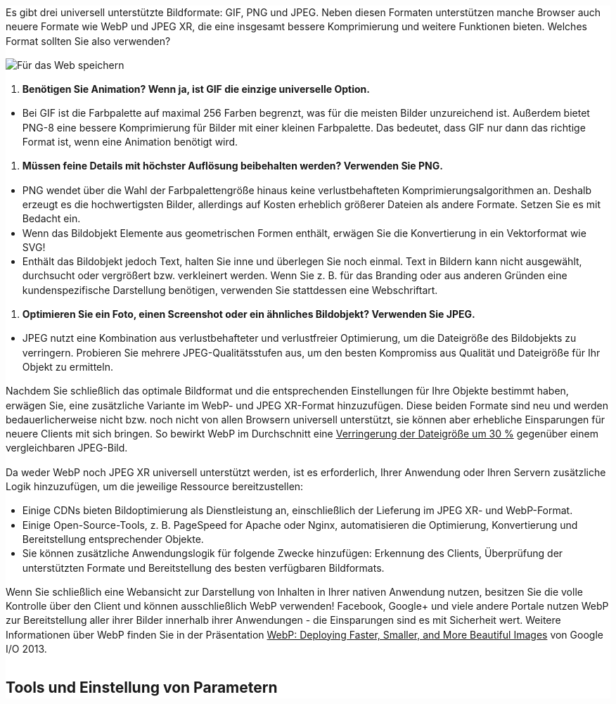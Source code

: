 </tbody>
</table>

Es gibt drei universell unterstützte Bildformate: GIF, PNG und JPEG. Neben diesen Formaten unterstützen manche Browser auch neuere Formate wie WebP und JPEG XR, die eine insgesamt bessere Komprimierung und weitere Funktionen bieten. Welches Format sollten Sie also verwenden?

<img src="images/format-tree.png" class="center" alt="Für das Web speichern">

1. **Benötigen Sie Animation? Wenn ja, ist GIF die einzige universelle Option.**
  * Bei GIF ist die Farbpalette auf maximal 256 Farben begrenzt, was für die meisten Bilder unzureichend ist. Außerdem bietet PNG-8 eine bessere Komprimierung für Bilder mit einer kleinen Farbpalette. Das bedeutet, dass GIF nur dann das richtige Format ist, wenn eine Animation benötigt wird.
1. **Müssen feine Details mit höchster Auflösung beibehalten werden? Verwenden Sie PNG.**
  * PNG wendet über die Wahl der Farbpalettengröße hinaus keine verlustbehafteten Komprimierungsalgorithmen an. Deshalb erzeugt es die hochwertigsten Bilder, allerdings auf Kosten erheblich größerer Dateien als andere Formate. Setzen Sie es mit Bedacht ein.
  * Wenn das Bildobjekt Elemente aus geometrischen Formen enthält, erwägen Sie die Konvertierung in ein Vektorformat wie SVG!
  * Enthält das Bildobjekt jedoch Text, halten Sie inne und überlegen Sie noch einmal. Text in Bildern kann nicht ausgewählt, durchsucht oder vergrößert bzw. verkleinert werden. Wenn Sie z. B. für das Branding oder aus anderen Gründen eine kundenspezifische Darstellung benötigen, verwenden Sie stattdessen eine Webschriftart.
1. **Optimieren Sie ein Foto, einen Screenshot oder ein ähnliches Bildobjekt? Verwenden Sie JPEG.**
  * JPEG nutzt eine Kombination aus verlustbehafteter und verlustfreier Optimierung, um die Dateigröße des Bildobjekts zu verringern. Probieren Sie mehrere JPEG-Qualitätsstufen aus, um den besten Kompromiss aus Qualität und Dateigröße für Ihr Objekt zu ermitteln.

Nachdem Sie schließlich das optimale Bildformat und die entsprechenden Einstellungen für Ihre Objekte bestimmt haben, erwägen Sie, eine zusätzliche Variante im WebP- und JPEG XR-Format hinzuzufügen. Diese beiden Formate sind neu und werden bedauerlicherweise nicht bzw. noch nicht von allen Browsern universell unterstützt, sie können aber erhebliche Einsparungen für neuere Clients mit sich bringen. So bewirkt WebP im Durchschnitt eine [Verringerung der Dateigröße um 30 %](https://developers.google.com/speed/webp/docs/webp_study) gegenüber einem vergleichbaren JPEG-Bild.

Da weder WebP noch JPEG XR universell unterstützt werden, ist es erforderlich, Ihrer Anwendung oder Ihren Servern zusätzliche Logik hinzuzufügen, um die jeweilige Ressource bereitzustellen:

* Einige CDNs bieten Bildoptimierung als Dienstleistung an, einschließlich der Lieferung im JPEG XR- und WebP-Format.
* Einige Open-Source-Tools, z. B. PageSpeed for Apache oder Nginx, automatisieren die Optimierung, Konvertierung und Bereitstellung entsprechender Objekte.
* Sie können zusätzliche Anwendungslogik für folgende Zwecke hinzufügen: Erkennung des Clients, Überprüfung der unterstützten Formate und Bereitstellung des besten verfügbaren Bildformats.

Wenn Sie schließlich eine Webansicht zur Darstellung von Inhalten in Ihrer nativen Anwendung nutzen, besitzen Sie die volle Kontrolle über den Client und können ausschließlich WebP verwenden! Facebook, Google+ und viele andere Portale nutzen WebP zur Bereitstellung aller ihrer Bilder innerhalb ihrer Anwendungen - die Einsparungen sind es mit Sicherheit wert. Weitere Informationen über WebP finden Sie in der Präsentation [WebP: Deploying Faster, Smaller, and More Beautiful Images](https://www.youtube.com/watch?v=pS8udLMOOaE) von Google I/O 2013.


## Tools und Einstellung von Parametern
